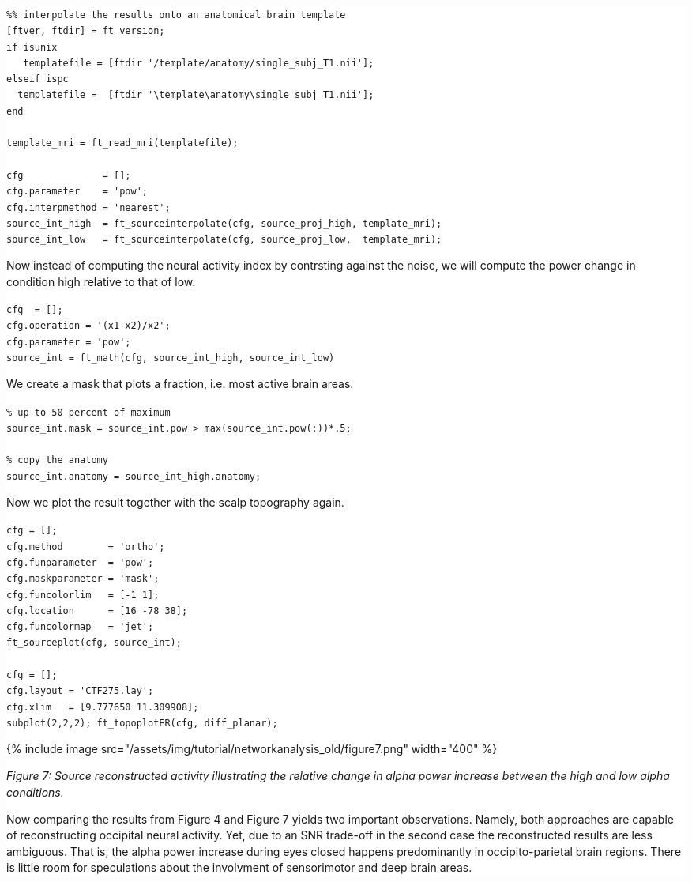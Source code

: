     %% interpolate the results onto an anatomical brain template
    [ftver, ftdir] = ft_version;
    if isunix
       templatefile = [ftdir '/template/anatomy/single_subj_T1.nii'];
    elseif ispc
      templatefile =  [ftdir '\template\anatomy\single_subj_T1.nii'];
    end

    template_mri = ft_read_mri(templatefile);

    cfg              = [];
    cfg.parameter    = 'pow';
    cfg.interpmethod = 'nearest';
    source_int_high  = ft_sourceinterpolate(cfg, source_proj_high, template_mri);
    source_int_low   = ft_sourceinterpolate(cfg, source_proj_low,  template_mri);

Now instead of computing the neural activity index by contrsting against the noise, we will compute the power change in condition high relative to that of low.

    cfg  = [];
    cfg.operation = '(x1-x2)/x2';
    cfg.parameter = 'pow';
    source_int = ft_math(cfg, source_int_high, source_int_low)

We create a mask that plots a fraction, i.e. most active brain areas.

    % up to 50 percent of maximum
    source_int.mask = source_int.pow > max(source_int.pow(:))*.5;

    % copy the anatomy
    source_int.anatomy = source_int_high.anatomy;

Now we plot the result together with the scalp topography again.

    cfg = [];
    cfg.method        = 'ortho';
    cfg.funparameter  = 'pow';
    cfg.maskparameter = 'mask';
    cfg.funcolorlim   = [-1 1];
    cfg.location      = [16 -78 38];
    cfg.funcolormap   = 'jet';
    ft_sourceplot(cfg, source_int);

    cfg = [];
    cfg.layout = 'CTF275.lay';
    cfg.xlim   = [9.777650 11.309908];
    subplot(2,2,2); ft_topoplotER(cfg, diff_planar);

{% include image src="/assets/img/tutorial/networkanalysis_old/figure7.png" width="400" %}

_Figure 7: Source reconstructed activity illustrating the relative change in alpha power increase between the high and low alpha conditions._

Now comparing the results from Figure 4 and Figure 7 yields two important observations. Namely, both approaches are capable of reconstructing occipital neural activity. Yet, due to an SNR trade-off in the second case the reconstructed results are less ambiguous. That is, the alpha power increase during eyes closed happens predominantly in occipito-parietal brain regions. There is little room for speculations about the involvment of sensorimotor and deep brain areas.
